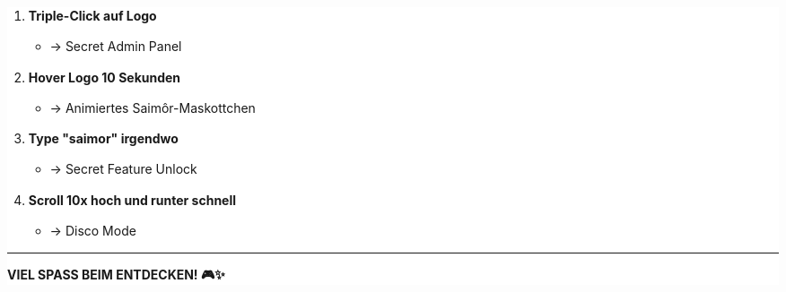 1. **Triple-Click auf Logo**
   - → Secret Admin Panel

2. **Hover Logo 10 Sekunden**
   - → Animiertes Saimôr-Maskottchen

3. **Type "saimor" irgendwo**
   - → Secret Feature Unlock

4. **Scroll 10x hoch und runter schnell**
   - → Disco Mode

---

**VIEL SPASS BEIM ENTDECKEN! 🎮✨**

